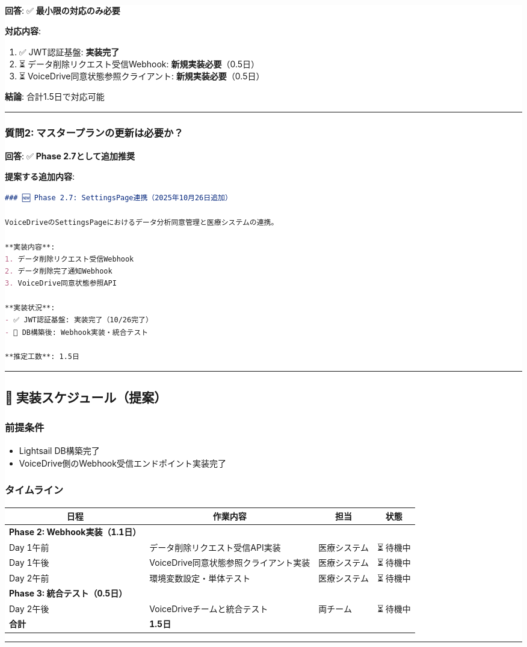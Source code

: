 **回答**: ✅ **最小限の対応のみ必要**

**対応内容**:
1. ✅ JWT認証基盤: **実装完了**
2. ⏳ データ削除リクエスト受信Webhook: **新規実装必要**（0.5日）
3. ⏳ VoiceDrive同意状態参照クライアント: **新規実装必要**（0.5日）

**結論**: 合計1.5日で対応可能

---

### 質問2: マスタープランの更新は必要か？

**回答**: ✅ **Phase 2.7として追加推奨**

**提案する追加内容**:

```markdown
### 🆕 Phase 2.7: SettingsPage連携（2025年10月26日追加）

VoiceDriveのSettingsPageにおけるデータ分析同意管理と医療システムの連携。

**実装内容**:
1. データ削除リクエスト受信Webhook
2. データ削除完了通知Webhook
3. VoiceDrive同意状態参照API

**実装状況**:
- ✅ JWT認証基盤: 実装完了（10/26完了）
- 📅 DB構築後: Webhook実装・統合テスト

**推定工数**: 1.5日
```

---

## 📅 実装スケジュール（提案）

### 前提条件
- Lightsail DB構築完了
- VoiceDrive側のWebhook受信エンドポイント実装完了

### タイムライン

| 日程 | 作業内容 | 担当 | 状態 |
|------|---------|------|------|
| **Phase 2: Webhook実装（1.1日）** | | | |
| Day 1午前 | データ削除リクエスト受信API実装 | 医療システム | ⏳ 待機中 |
| Day 1午後 | VoiceDrive同意状態参照クライアント実装 | 医療システム | ⏳ 待機中 |
| Day 2午前 | 環境変数設定・単体テスト | 医療システム | ⏳ 待機中 |
| **Phase 3: 統合テスト（0.5日）** | | | |
| Day 2午後 | VoiceDriveチームと統合テスト | 両チーム | ⏳ 待機中 |
| **合計** | **1.5日** | | |

---